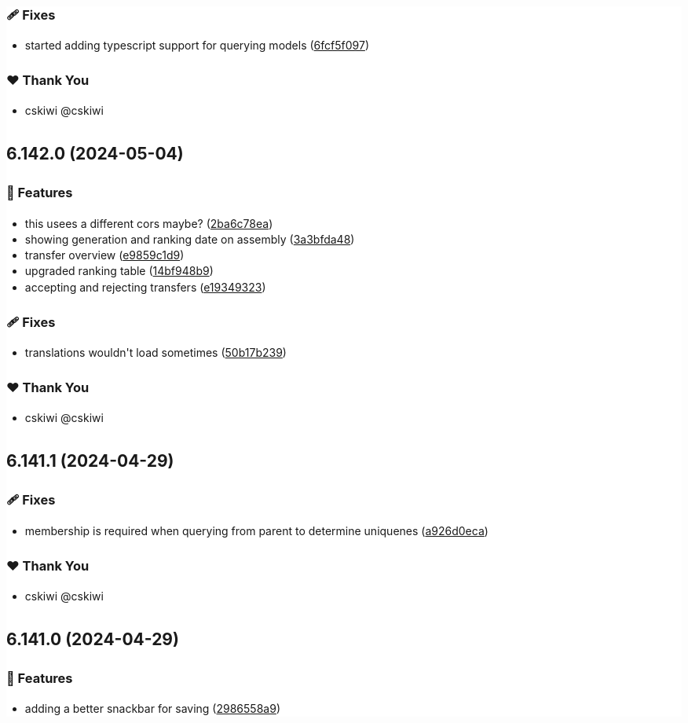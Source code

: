 ### 🩹 Fixes

- started adding typescript support for querying models ([6fcf5f097](https://github.com/Badminton-Apps/badman/commit/6fcf5f097))

### ❤️  Thank You

- cskiwi @cskiwi

## 6.142.0 (2024-05-04)


### 🚀 Features

- this usees a different cors maybe? ([2ba6c78ea](https://github.com/Badminton-Apps/badman/commit/2ba6c78ea))
- showing generation and ranking date on assembly ([3a3bfda48](https://github.com/Badminton-Apps/badman/commit/3a3bfda48))
- transfer overview ([e9859c1d9](https://github.com/Badminton-Apps/badman/commit/e9859c1d9))
- upgraded ranking table ([14bf948b9](https://github.com/Badminton-Apps/badman/commit/14bf948b9))
- accepting and rejecting transfers ([e19349323](https://github.com/Badminton-Apps/badman/commit/e19349323))

### 🩹 Fixes

- translations wouldn't load sometimes ([50b17b239](https://github.com/Badminton-Apps/badman/commit/50b17b239))

### ❤️  Thank You

- cskiwi @cskiwi

## 6.141.1 (2024-04-29)


### 🩹 Fixes

- membership is required when querying from parent to determine uniquenes ([a926d0eca](https://github.com/Badminton-Apps/badman/commit/a926d0eca))

### ❤️  Thank You

- cskiwi @cskiwi

## 6.141.0 (2024-04-29)


### 🚀 Features

- adding a better snackbar for saving ([2986558a9](https://github.com/Badminton-Apps/badman/commit/2986558a9))
